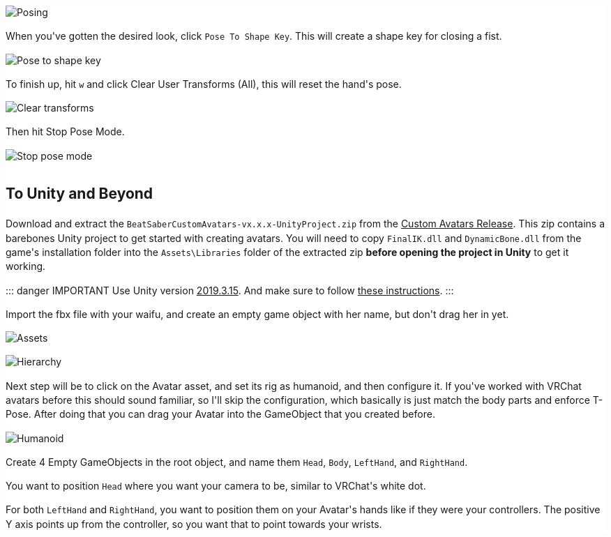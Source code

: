 ![Posing](~@images/models/avatars/pose.gif)

When you've gotten the desired look, click `Pose To Shape Key`. This will create a shape key for closing a fist.

![Pose to shape key](~@images/models/avatars/posetoshapekey.png)

To finish up, hit `w` and click Clear User Transforms (All), this will reset the hand's pose.

![Clear transforms](~@images/models/avatars/cleartransforms.png)

Then hit Stop Pose Mode.

![Stop pose mode](~@images/models/avatars/stoppose.png)

## To Unity and Beyond
Download and extract the `BeatSaberCustomAvatars-vx.x.x-UnityProject.zip` from the [Custom Avatars Release](https://github.com/nicoco007/BeatSaberCustomAvatars/releases/latest).
This zip contains a barebones Unity project to get started with creating avatars. You will need to copy `FinalIK.dll`
 and `DynamicBone.dll` from the game's installation folder into the `Assets\Libraries` folder of the extracted zip
 **before opening the project in Unity** to get it working.

::: danger IMPORTANT
Use Unity version
[2019.3.15](https://download.unity3d.com/download_unity/59ff3e03856d/Windows64EditorInstaller/UnitySetup64-2019.3.15f1.exe).
And make sure to follow [these instructions](#unity-2019).
:::

Import the fbx file with your waifu, and create an empty game object with her name, but don't drag her in yet.

![Assets](~@images/models/avatars/assets.png)

![Hierarchy](~@images/models/avatars/hierarchy.png)

Next step will be to click on the Avatar asset, and set its rig as humanoid, and then configure it. If you've worked with
VRChat avatars before this should sound familiar, so I'll skip the configuration, which basically is just match the body
parts and enforce T-Pose. After doing that you can drag your Avatar into the GameObject that you created before.

![Humanoid](~@images/models/avatars/humanoid.png)

Create 4 Empty GameObjects in the root object, and name them `Head`, `Body`, `LeftHand`, and `RightHand`.

You want to position `Head` where you want your camera to be, similar to VRChat's white dot.

For both `LeftHand` and `RightHand`, you want to position them on your Avatar's hands like if they were your controllers.
The positive Y axis points up from the controller, so you want that to point towards your wrists.
